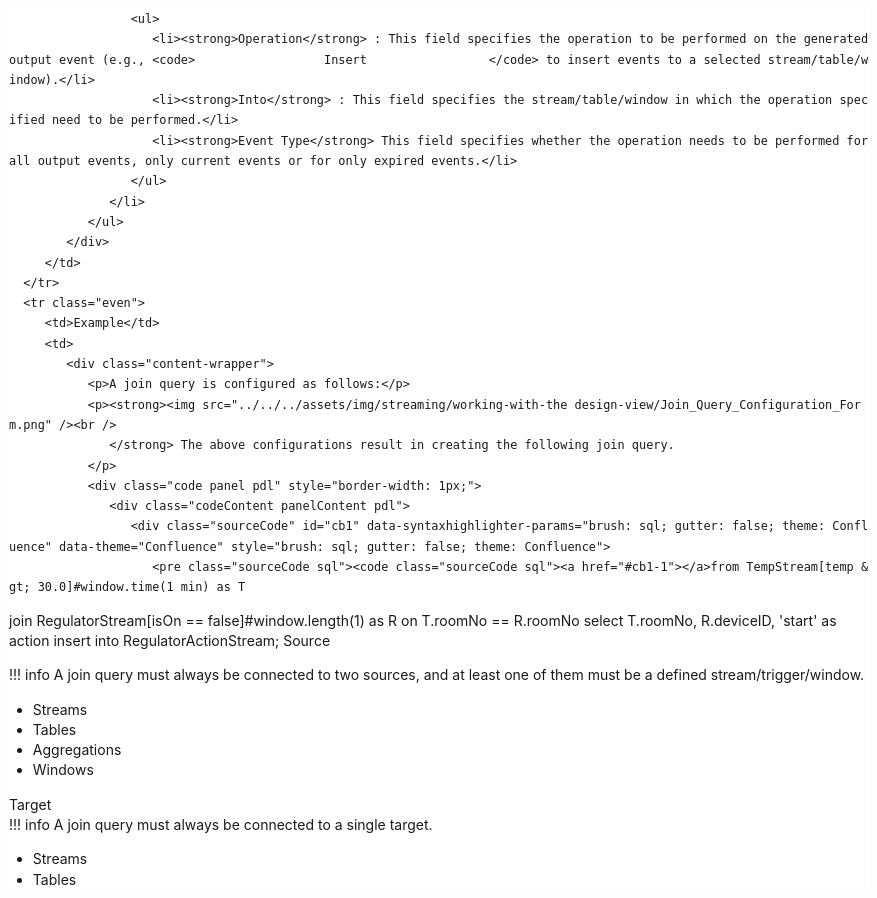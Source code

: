                      <ul>
                        <li><strong>Operation</strong> : This field specifies the operation to be performed on the generated output event (e.g., <code>                  Insert                 </code> to insert events to a selected stream/table/window).</li>
                        <li><strong>Into</strong> : This field specifies the stream/table/window in which the operation specified need to be performed.</li>
                        <li><strong>Event Type</strong> This field specifies whether the operation needs to be performed for all output events, only current events or for only expired events.</li>
                     </ul>
                  </li>
               </ul>
            </div>
         </td>
      </tr>
      <tr class="even">
         <td>Example</td>
         <td>
            <div class="content-wrapper">
               <p>A join query is configured as follows:</p>
               <p><strong><img src="../../../assets/img/streaming/working-with-the design-view/Join_Query_Configuration_Form.png" /><br />
                  </strong> The above configurations result in creating the following join query.
               </p>
               <div class="code panel pdl" style="border-width: 1px;">
                  <div class="codeContent panelContent pdl">
                     <div class="sourceCode" id="cb1" data-syntaxhighlighter-params="brush: sql; gutter: false; theme: Confluence" data-theme="Confluence" style="brush: sql; gutter: false; theme: Confluence">
                        <pre class="sourceCode sql"><code class="sourceCode sql"><a href="#cb1-1"></a>from TempStream[temp &gt; 30.0]#window.time(1 min) as T
<a href="#cb1-2"></a>  join RegulatorStream[isOn == false]#window.length(1) as R
<a href="#cb1-3"></a>  on T.roomNo == R.roomNo
<a href="#cb1-4"></a>select T.roomNo, R.deviceID, &#39;start&#39; as action
<a href="#cb1-5"></a>insert into RegulatorActionStream;</code></pre>
                     </div>
                  </div>
               </div>
            </div>
         </td>
      </tr>
      <tr class="odd">
         <td>Source</td>
         <td>
            <div class="content-wrapper">
               !!! info
               A join query must always be connected to two sources, and at least one of them must be a defined stream/trigger/window.
               <ul>
                  <li>Streams</li>
                  <li>Tables</li>
                  <li>Aggregations</li>
                  <li>Windows</li>
               </ul>
            </div>
         </td>
      </tr>
      <tr class="even">
         <td>Target</td>
         <td>
            <div class="content-wrapper">
               !!! info
               A join query must always be connected to a single target.
               <ul>
                  <li>Streams</li>
                  <li>Tables</li>